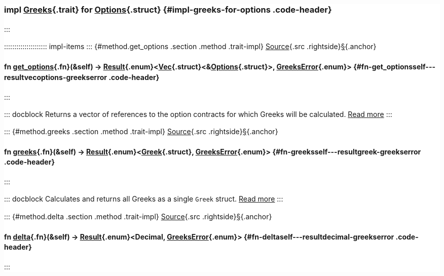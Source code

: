 ### impl [Greeks](../../greeks/trait.Greeks.html "trait optionstratlib::greeks::Greeks"){.trait} for [Options](struct.Options.html "struct optionstratlib::model::option::Options"){.struct} {#impl-greeks-for-options .code-header}
:::

::::::::::::::::::::: impl-items
::: {#method.get_options .section .method .trait-impl}
[Source](../../../src/optionstratlib/model/option.rs.html#660-662){.src
.rightside}[§](#method.get_options){.anchor}

#### fn [get_options](../../greeks/trait.Greeks.html#tymethod.get_options){.fn}(&self) -\> [Result](https://doc.rust-lang.org/1.86.0/core/result/enum.Result.html "enum core::result::Result"){.enum}\<[Vec](https://doc.rust-lang.org/1.86.0/alloc/vec/struct.Vec.html "struct alloc::vec::Vec"){.struct}\<&[Options](struct.Options.html "struct optionstratlib::model::option::Options"){.struct}\>, [GreeksError](../../error/greeks/enum.GreeksError.html "enum optionstratlib::error::greeks::GreeksError"){.enum}\> {#fn-get_optionsself---resultvecoptions-greekserror .code-header}
:::

::: docblock
Returns a vector of references to the option contracts for which Greeks
will be calculated. [Read
more](../../greeks/trait.Greeks.html#tymethod.get_options)
:::

::: {#method.greeks .section .method .trait-impl}
[Source](../../../src/optionstratlib/greeks/equations.rs.html#99-116){.src
.rightside}[§](#method.greeks){.anchor}

#### fn [greeks](../../greeks/trait.Greeks.html#method.greeks){.fn}(&self) -\> [Result](https://doc.rust-lang.org/1.86.0/core/result/enum.Result.html "enum core::result::Result"){.enum}\<[Greek](../../greeks/struct.Greek.html "struct optionstratlib::greeks::Greek"){.struct}, [GreeksError](../../error/greeks/enum.GreeksError.html "enum optionstratlib::error::greeks::GreeksError"){.enum}\> {#fn-greeksself---resultgreek-greekserror .code-header}
:::

::: docblock
Calculates and returns all Greeks as a single `Greek` struct. [Read
more](../../greeks/trait.Greeks.html#method.greeks)
:::

::: {#method.delta .section .method .trait-impl}
[Source](../../../src/optionstratlib/greeks/equations.rs.html#126-133){.src
.rightside}[§](#method.delta){.anchor}

#### fn [delta](../../greeks/trait.Greeks.html#method.delta){.fn}(&self) -\> [Result](https://doc.rust-lang.org/1.86.0/core/result/enum.Result.html "enum core::result::Result"){.enum}\<Decimal, [GreeksError](../../error/greeks/enum.GreeksError.html "enum optionstratlib::error::greeks::GreeksError"){.enum}\> {#fn-deltaself---resultdecimal-greekserror .code-header}
:::
